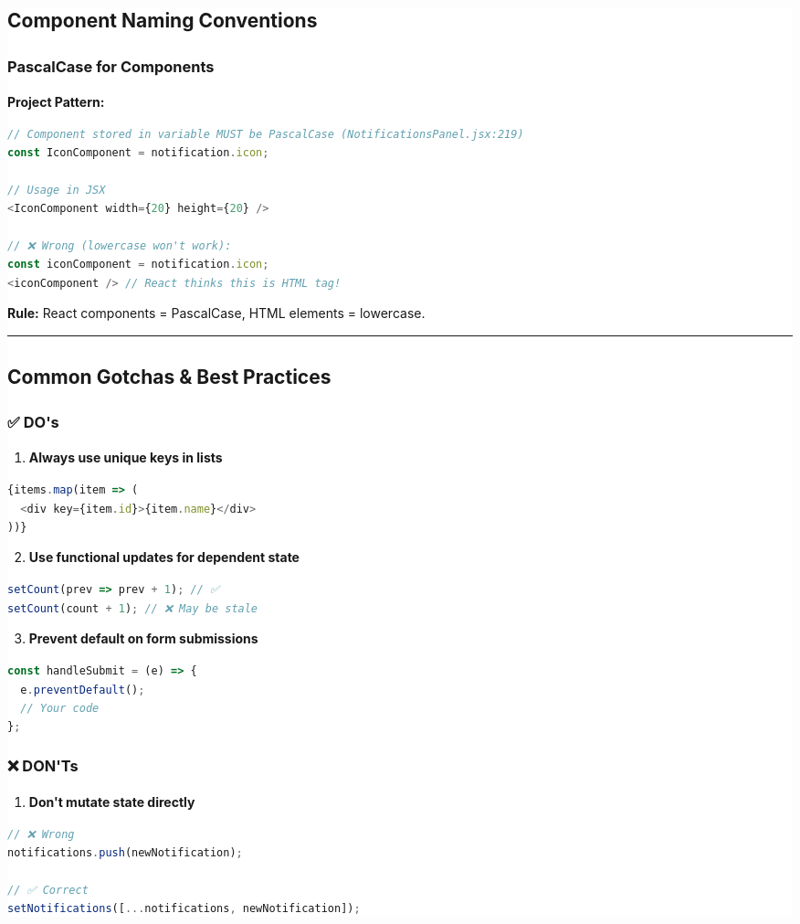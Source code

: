 
## Component Naming Conventions

### PascalCase for Components

**Project Pattern:**
```javascript
// Component stored in variable MUST be PascalCase (NotificationsPanel.jsx:219)
const IconComponent = notification.icon;

// Usage in JSX
<IconComponent width={20} height={20} />

// ❌ Wrong (lowercase won't work):
const iconComponent = notification.icon;
<iconComponent /> // React thinks this is HTML tag!
```

**Rule:** React components = PascalCase, HTML elements = lowercase.

---

## Common Gotchas & Best Practices

### ✅ DO's

1. **Always use unique keys in lists**
```javascript
{items.map(item => (
  <div key={item.id}>{item.name}</div>
))}
```

2. **Use functional updates for dependent state**
```javascript
setCount(prev => prev + 1); // ✅
setCount(count + 1); // ❌ May be stale
```

3. **Prevent default on form submissions**
```javascript
const handleSubmit = (e) => {
  e.preventDefault();
  // Your code
};
```

### ❌ DON'Ts

1. **Don't mutate state directly**
```javascript
// ❌ Wrong
notifications.push(newNotification);

// ✅ Correct
setNotifications([...notifications, newNotification]);
```
